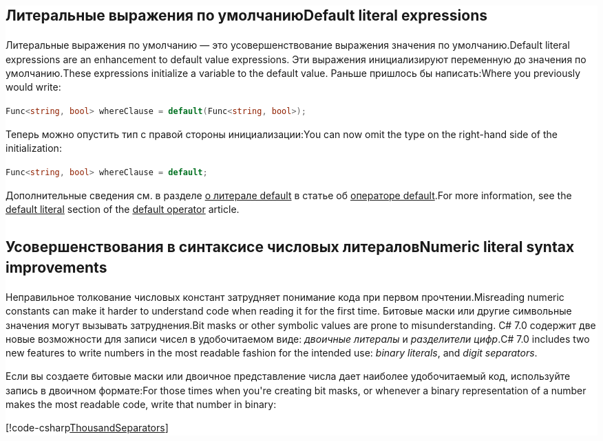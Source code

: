 ## <a name="default-literal-expressions"></a><span data-ttu-id="3e5af-256">Литеральные выражения по умолчанию</span><span class="sxs-lookup"><span data-stu-id="3e5af-256">Default literal expressions</span></span>

<span data-ttu-id="3e5af-257">Литеральные выражения по умолчанию — это усовершенствование выражения значения по умолчанию.</span><span class="sxs-lookup"><span data-stu-id="3e5af-257">Default literal expressions are an enhancement to default value expressions.</span></span> <span data-ttu-id="3e5af-258">Эти выражения инициализируют переменную до значения по умолчанию.</span><span class="sxs-lookup"><span data-stu-id="3e5af-258">These expressions initialize a variable to the default value.</span></span> <span data-ttu-id="3e5af-259">Раньше пришлось бы написать:</span><span class="sxs-lookup"><span data-stu-id="3e5af-259">Where you previously would write:</span></span>

```csharp
Func<string, bool> whereClause = default(Func<string, bool>);
```

<span data-ttu-id="3e5af-260">Теперь можно опустить тип с правой стороны инициализации:</span><span class="sxs-lookup"><span data-stu-id="3e5af-260">You can now omit the type on the right-hand side of the initialization:</span></span>

```csharp
Func<string, bool> whereClause = default;
```

<span data-ttu-id="3e5af-261">Дополнительные сведения см. в разделе [о литерале default](../language-reference/operators/default.md#default-literal) в статье об [операторе default](../language-reference/operators/default.md).</span><span class="sxs-lookup"><span data-stu-id="3e5af-261">For more information, see the [default literal](../language-reference/operators/default.md#default-literal) section of the [default operator](../language-reference/operators/default.md) article.</span></span>

## <a name="numeric-literal-syntax-improvements"></a><span data-ttu-id="3e5af-262">Усовершенствования в синтаксисе числовых литералов</span><span class="sxs-lookup"><span data-stu-id="3e5af-262">Numeric literal syntax improvements</span></span>

<span data-ttu-id="3e5af-263">Неправильное толкование числовых констант затрудняет понимание кода при первом прочтении.</span><span class="sxs-lookup"><span data-stu-id="3e5af-263">Misreading numeric constants can make it harder to understand code when reading it for the first time.</span></span> <span data-ttu-id="3e5af-264">Битовые маски или другие символьные значения могут вызывать затруднения.</span><span class="sxs-lookup"><span data-stu-id="3e5af-264">Bit masks or other symbolic values are prone to misunderstanding.</span></span> <span data-ttu-id="3e5af-265">C# 7.0 содержит две новые возможности для записи чисел в удобочитаемом виде: *двоичные литералы* и *разделители цифр*.</span><span class="sxs-lookup"><span data-stu-id="3e5af-265">C# 7.0 includes two new features to write numbers in the most readable fashion for the intended use: *binary literals*, and *digit separators*.</span></span>

<span data-ttu-id="3e5af-266">Если вы создаете битовые маски или двоичное представление числа дает наиболее удобочитаемый код, используйте запись в двоичном формате:</span><span class="sxs-lookup"><span data-stu-id="3e5af-266">For those times when you're creating bit masks, or whenever a binary representation of a number makes the most readable code, write that number in binary:</span></span>

[!code-csharp[ThousandSeparators](~/samples/snippets/csharp/new-in-7/Program.cs#ThousandSeparators "Thousands separators")]
